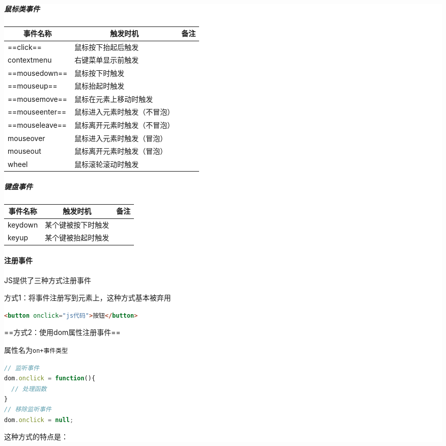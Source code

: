 ##### 鼠标类事件

| 事件名称       | 触发时机                     | 备注 |
| -------------- | ---------------------------- | ---- |
| ==click==      | 鼠标按下抬起后触发           |      |
| contextmenu    | 右键菜单显示前触发           |      |
| ==mousedown==  | 鼠标按下时触发               |      |
| ==mouseup==    | 鼠标抬起时触发               |      |
| ==mousemove==  | 鼠标在元素上移动时触发       |      |
| ==mouseenter== | 鼠标进入元素时触发（不冒泡） |      |
| ==mouseleave== | 鼠标离开元素时触发（不冒泡） |      |
| mouseover      | 鼠标进入元素时触发（冒泡）   |      |
| mouseout       | 鼠标离开元素时触发（冒泡）   |      |
| wheel          | 鼠标滚轮滚动时触发           |      |

##### 键盘事件

| 事件名称 | 触发时机           | 备注 |
| -------- | ------------------ | ---- |
| keydown  | 某个键被按下时触发 |      |
| keyup    | 某个键被抬起时触发 |      |



#### 注册事件

JS提供了三种方式注册事件

方式1：将事件注册写到元素上，这种方式基本被弃用

```html
<button onclick="js代码">按钮</button>
```

==方式2：使用dom属性注册事件==

属性名为`on+事件类型`

```js
// 监听事件
dom.onclick = function(){
  // 处理函数
}
// 移除监听事件
dom.onclick = null;
```

这种方式的特点是：
